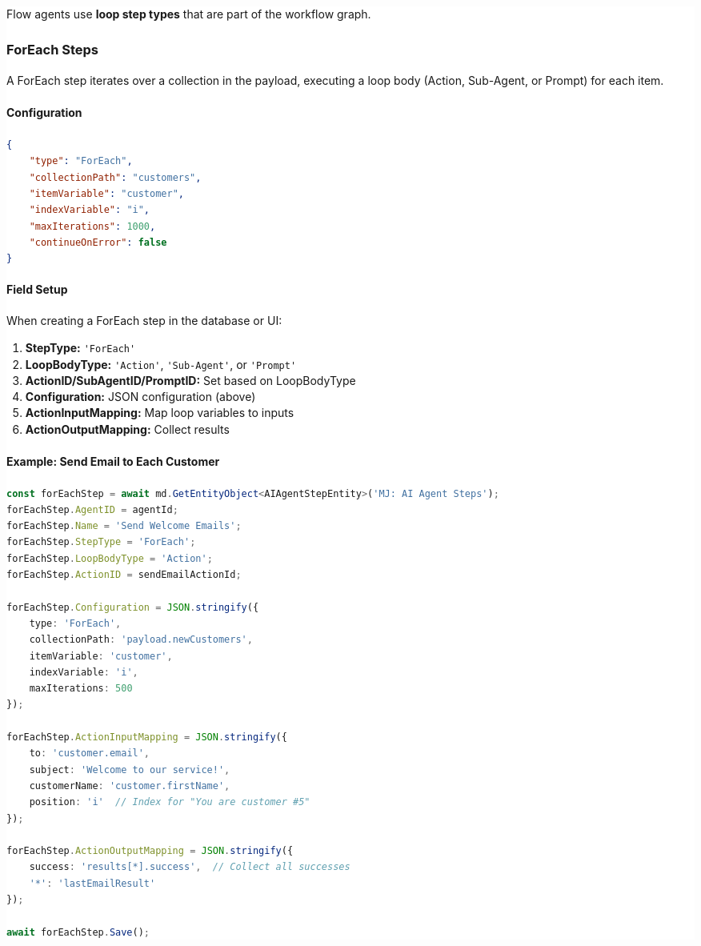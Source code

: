 Flow agents use **loop step types** that are part of the workflow graph.

### ForEach Steps

A ForEach step iterates over a collection in the payload, executing a loop body (Action, Sub-Agent, or Prompt) for each item.

#### Configuration

```json
{
    "type": "ForEach",
    "collectionPath": "customers",
    "itemVariable": "customer",
    "indexVariable": "i",
    "maxIterations": 1000,
    "continueOnError": false
}
```

#### Field Setup

When creating a ForEach step in the database or UI:

1. **StepType:** `'ForEach'`
2. **LoopBodyType:** `'Action'`, `'Sub-Agent'`, or `'Prompt'`
3. **ActionID/SubAgentID/PromptID:** Set based on LoopBodyType
4. **Configuration:** JSON configuration (above)
5. **ActionInputMapping:** Map loop variables to inputs
6. **ActionOutputMapping:** Collect results

#### Example: Send Email to Each Customer

```typescript
const forEachStep = await md.GetEntityObject<AIAgentStepEntity>('MJ: AI Agent Steps');
forEachStep.AgentID = agentId;
forEachStep.Name = 'Send Welcome Emails';
forEachStep.StepType = 'ForEach';
forEachStep.LoopBodyType = 'Action';
forEachStep.ActionID = sendEmailActionId;

forEachStep.Configuration = JSON.stringify({
    type: 'ForEach',
    collectionPath: 'payload.newCustomers',
    itemVariable: 'customer',
    indexVariable: 'i',
    maxIterations: 500
});

forEachStep.ActionInputMapping = JSON.stringify({
    to: 'customer.email',
    subject: 'Welcome to our service!',
    customerName: 'customer.firstName',
    position: 'i'  // Index for "You are customer #5"
});

forEachStep.ActionOutputMapping = JSON.stringify({
    success: 'results[*].success',  // Collect all successes
    '*': 'lastEmailResult'
});

await forEachStep.Save();
```
